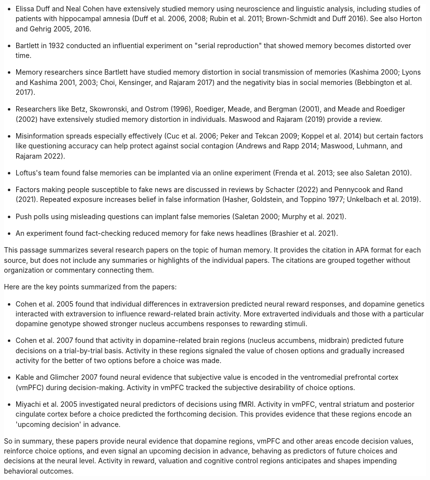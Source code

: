 - Elissa Duff and Neal Cohen have extensively studied memory using neuroscience and linguistic analysis, including studies of patients with hippocampal amnesia (Duff et al. 2006, 2008; Rubin et al. 2011; Brown-Schmidt and Duff 2016). See also Horton and Gehrig 2005, 2016. 

- Bartlett in 1932 conducted an influential experiment on "serial reproduction" that showed memory becomes distorted over time. 

- Memory researchers since Bartlett have studied memory distortion in social transmission of memories (Kashima 2000; Lyons and Kashima 2001, 2003; Choi, Kensinger, and Rajaram 2017) and the negativity bias in social memories (Bebbington et al. 2017).

- Researchers like Betz, Skowronski, and Ostrom (1996), Roediger, Meade, and Bergman (2001), and Meade and Roediger (2002) have extensively studied memory distortion in individuals. Maswood and Rajaram (2019) provide a review. 

- Misinformation spreads especially effectively (Cuc et al. 2006; Peker and Tekcan 2009; Koppel et al. 2014) but certain factors like questioning accuracy can help protect against social contagion (Andrews and Rapp 2014; Maswood, Luhmann, and Rajaram 2022).

- Loftus's team found false memories can be implanted via an online experiment (Frenda et al. 2013; see also Saletan 2010). 

- Factors making people susceptible to fake news are discussed in reviews by Schacter (2022) and Pennycook and Rand (2021). Repeated exposure increases belief in false information (Hasher, Goldstein, and Toppino 1977; Unkelbach et al. 2019).

- Push polls using misleading questions can implant false memories (Saletan 2000; Murphy et al. 2021). 

- An experiment found fact-checking reduced memory for fake news headlines (Brashier et al. 2021).

 This passage summarizes several research papers on the topic of human memory. It provides the citation in APA format for each source, but does not include any summaries or highlights of the individual papers. The citations are grouped together without organization or commentary connecting them.

 Here are the key points summarized from the papers:

- Cohen et al. 2005 found that individual differences in extraversion predicted neural reward responses, and dopamine genetics interacted with extraversion to influence reward-related brain activity. More extraverted individuals and those with a particular dopamine genotype showed stronger nucleus accumbens responses to rewarding stimuli. 

- Cohen et al. 2007 found that activity in dopamine-related brain regions (nucleus accumbens, midbrain) predicted future decisions on a trial-by-trial basis. Activity in these regions signaled the value of chosen options and gradually increased activity for the better of two options before a choice was made. 

- Kable and Glimcher 2007 found neural evidence that subjective value is encoded in the ventromedial prefrontal cortex (vmPFC) during decision-making. Activity in vmPFC tracked the subjective desirability of choice options. 

- Miyachi et al. 2005 investigated neural predictors of decisions using fMRI. Activity in vmPFC, ventral striatum and posterior cingulate cortex before a choice predicted the forthcoming decision. This provides evidence that these regions encode an 'upcoming decision' in advance.

So in summary, these papers provide neural evidence that dopamine regions, vmPFC and other areas encode decision values, reinforce choice options, and even signal an upcoming decision in advance, behaving as predictors of future choices and decisions at the neural level. Activity in reward, valuation and cognitive control regions anticipates and shapes impending behavioral outcomes.
